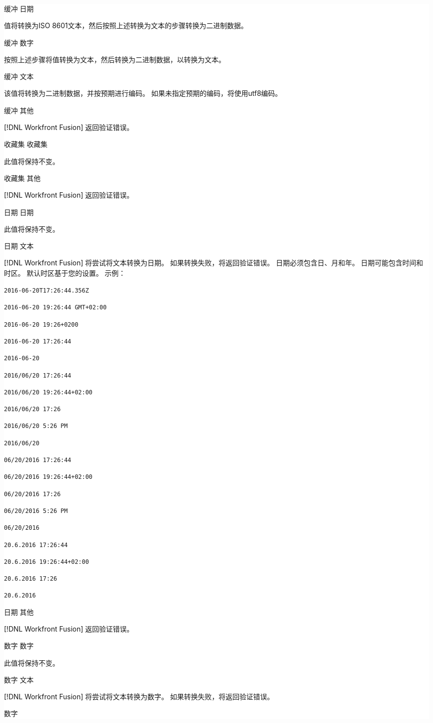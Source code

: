    <td>缓冲 </td> 
   <td>日期 </td> 
   <td> <p>值将转换为ISO 8601文本，然后按照上述转换为文本的步骤转换为二进制数据。</p> </td> 
  </tr> 
  <tr> 
   <td>缓冲 </td> 
   <td>数字 </td> 
   <td> <p>按照上述步骤将值转换为文本，然后转换为二进制数据，以转换为文本。</p> </td> 
  </tr> 
  <tr> 
   <td>缓冲 </td> 
   <td>文本 </td> 
   <td> <p>该值将转换为二进制数据，并按预期进行编码。 如果未指定预期的编码，将使用utf8编码。</p> </td> 
  </tr> 
  <tr> 
   <td>缓冲 </td> 
   <td>其他 </td> 
   <td> <p>[!DNL Workfront Fusion] 返回验证错误。</p> </td> 
  </tr> 
  <tr> 
   <td>收藏集 </td> 
   <td>收藏集 </td> 
   <td> <p>此值将保持不变。</p> </td> 
  </tr> 
  <tr> 
   <td>收藏集 </td> 
   <td>其他 </td> 
   <td> <p>[!DNL Workfront Fusion] 返回验证错误。</p> </td> 
  </tr> 
  <tr> 
   <td>日期 </td> 
   <td>日期 </td> 
   <td> <p>此值将保持不变。</p> </td> 
  </tr> 
  <tr> 
   <td>日期 </td> 
   <td>文本 </td> 
   <td> <p>[!DNL Workfront Fusion] 将尝试将文本转换为日期。 如果转换失败，将返回验证错误。 日期必须包含日、月和年。 日期可能包含时间和时区。 默认时区基于您的设置。 示例：</p> <p><code>2016-06-20T17:26:44.356Z</code> </p> <p><code>2016-06-20 19:26:44 GMT+02:00</code> </p> <p><code>2016-06-20 19:26+0200</code> </p> <p><code>2016-06-20 17:26:44</code> </p> <p><code>2016-06-20</code> </p> <p><code>2016/06/20 17:26:44</code> </p> <p><code>2016/06/20 19:26:44+02:00</code> </p> <p><code>2016/06/20 17:26</code> </p> <p><code>2016/06/20 5:26 PM</code> </p> <p><code>2016/06/20</code> </p> <p><code>06/20/2016 17:26:44</code> </p> <p><code>06/20/2016 19:26:44+02:00</code> </p> <p><code>06/20/2016 17:26</code> </p> <p><code>06/20/2016 5:26 PM</code> </p> <p><code>06/20/2016</code> </p> <p><code>20.6.2016 17:26:44</code> </p> <p><code>20.6.2016 19:26:44+02:00</code> </p> <p><code>20.6.2016 17:26</code> </p> <p><code>20.6.2016</code> </p> </td> 
  </tr> 
  <tr> 
   <td>日期 </td> 
   <td>其他 </td> 
   <td> <p>[!DNL Workfront Fusion] 返回验证错误。</p> </td> 
  </tr> 
  <tr> 
   <td>数字 </td> 
   <td>数字 </td> 
   <td> <p>此值将保持不变。</p> </td> 
  </tr> 
  <tr> 
   <td>数字 </td> 
   <td>文本 </td> 
   <td> <p>[!DNL Workfront Fusion] 将尝试将文本转换为数字。 如果转换失败，将返回验证错误。</p> </td> 
  </tr> 
  <tr> 
   <td>数字 </td> 